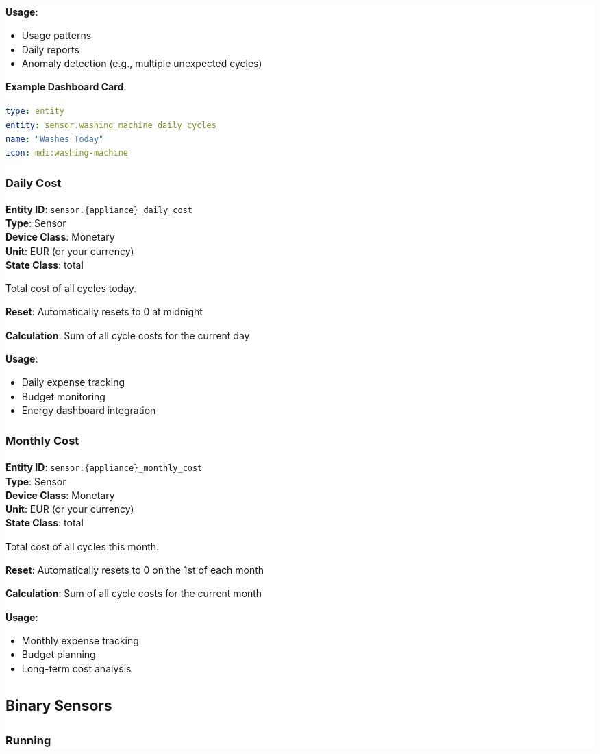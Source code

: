 **Usage**:
- Usage patterns
- Daily reports
- Anomaly detection (e.g., multiple unexpected cycles)

**Example Dashboard Card**:
```yaml
type: entity
entity: sensor.washing_machine_daily_cycles
name: "Washes Today"
icon: mdi:washing-machine
```

### Daily Cost

**Entity ID**: `sensor.{appliance}_daily_cost`  
**Type**: Sensor  
**Device Class**: Monetary  
**Unit**: EUR (or your currency)  
**State Class**: total

Total cost of all cycles today.

**Reset**: Automatically resets to 0 at midnight

**Calculation**: Sum of all cycle costs for the current day

**Usage**:
- Daily expense tracking
- Budget monitoring
- Energy dashboard integration

### Monthly Cost

**Entity ID**: `sensor.{appliance}_monthly_cost`  
**Type**: Sensor  
**Device Class**: Monetary  
**Unit**: EUR (or your currency)  
**State Class**: total

Total cost of all cycles this month.

**Reset**: Automatically resets to 0 on the 1st of each month

**Calculation**: Sum of all cycle costs for the current month

**Usage**:
- Monthly expense tracking
- Budget planning
- Long-term cost analysis

## Binary Sensors

### Running
